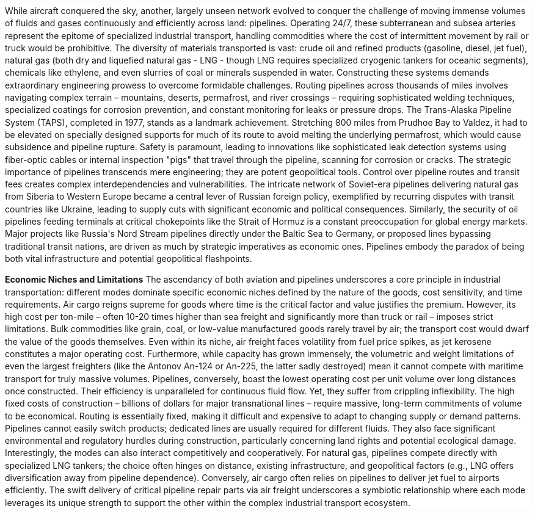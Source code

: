While aircraft conquered the sky, another, largely unseen network evolved to conquer the challenge of moving immense volumes of fluids and gases continuously and efficiently across land: pipelines. Operating 24/7, these subterranean and subsea arteries represent the epitome of specialized industrial transport, handling commodities where the cost of intermittent movement by rail or truck would be prohibitive. The diversity of materials transported is vast: crude oil and refined products (gasoline, diesel, jet fuel), natural gas (both dry and liquefied natural gas - LNG - though LNG requires specialized cryogenic tankers for oceanic segments), chemicals like ethylene, and even slurries of coal or minerals suspended in water. Constructing these systems demands extraordinary engineering prowess to overcome formidable challenges. Routing pipelines across thousands of miles involves navigating complex terrain – mountains, deserts, permafrost, and river crossings – requiring sophisticated welding techniques, specialized coatings for corrosion prevention, and constant monitoring for leaks or pressure drops. The Trans-Alaska Pipeline System (TAPS), completed in 1977, stands as a landmark achievement. Stretching 800 miles from Prudhoe Bay to Valdez, it had to be elevated on specially designed supports for much of its route to avoid melting the underlying permafrost, which would cause subsidence and pipeline rupture. Safety is paramount, leading to innovations like sophisticated leak detection systems using fiber-optic cables or internal inspection "pigs" that travel through the pipeline, scanning for corrosion or cracks. The strategic importance of pipelines transcends mere engineering; they are potent geopolitical tools. Control over pipeline routes and transit fees creates complex interdependencies and vulnerabilities. The intricate network of Soviet-era pipelines delivering natural gas from Siberia to Western Europe became a central lever of Russian foreign policy, exemplified by recurring disputes with transit countries like Ukraine, leading to supply cuts with significant economic and political consequences. Similarly, the security of oil pipelines feeding terminals at critical chokepoints like the Strait of Hormuz is a constant preoccupation for global energy markets. Major projects like Russia's Nord Stream pipelines directly under the Baltic Sea to Germany, or proposed lines bypassing traditional transit nations, are driven as much by strategic imperatives as economic ones. Pipelines embody the paradox of being both vital infrastructure and potential geopolitical flashpoints.

**Economic Niches and Limitations**
The ascendancy of both aviation and pipelines underscores a core principle in industrial transportation: different modes dominate specific economic niches defined by the nature of the goods, cost sensitivity, and time requirements. Air cargo reigns supreme for goods where time is the critical factor and value justifies the premium. However, its high cost per ton-mile – often 10-20 times higher than sea freight and significantly more than truck or rail – imposes strict limitations. Bulk commodities like grain, coal, or low-value manufactured goods rarely travel by air; the transport cost would dwarf the value of the goods themselves. Even within its niche, air freight faces volatility from fuel price spikes, as jet kerosene constitutes a major operating cost. Furthermore, while capacity has grown immensely, the volumetric and weight limitations of even the largest freighters (like the Antonov An-124 or An-225, the latter sadly destroyed) mean it cannot compete with maritime transport for truly massive volumes. Pipelines, conversely, boast the lowest operating cost per unit volume over long distances once constructed. Their efficiency is unparalleled for continuous fluid flow. Yet, they suffer from crippling inflexibility. The high fixed costs of construction – billions of dollars for major transnational lines – require massive, long-term commitments of volume to be economical. Routing is essentially fixed, making it difficult and expensive to adapt to changing supply or demand patterns. Pipelines cannot easily switch products; dedicated lines are usually required for different fluids. They also face significant environmental and regulatory hurdles during construction, particularly concerning land rights and potential ecological damage. Interestingly, the modes can also interact competitively and cooperatively. For natural gas, pipelines compete directly with specialized LNG tankers; the choice often hinges on distance, existing infrastructure, and geopolitical factors (e.g., LNG offers diversification away from pipeline dependence). Conversely, air cargo often relies on pipelines to deliver jet fuel to airports efficiently. The swift delivery of critical pipeline repair parts via air freight underscores a symbiotic relationship where each mode leverages its unique strength to support the other within the complex industrial transport ecosystem.
